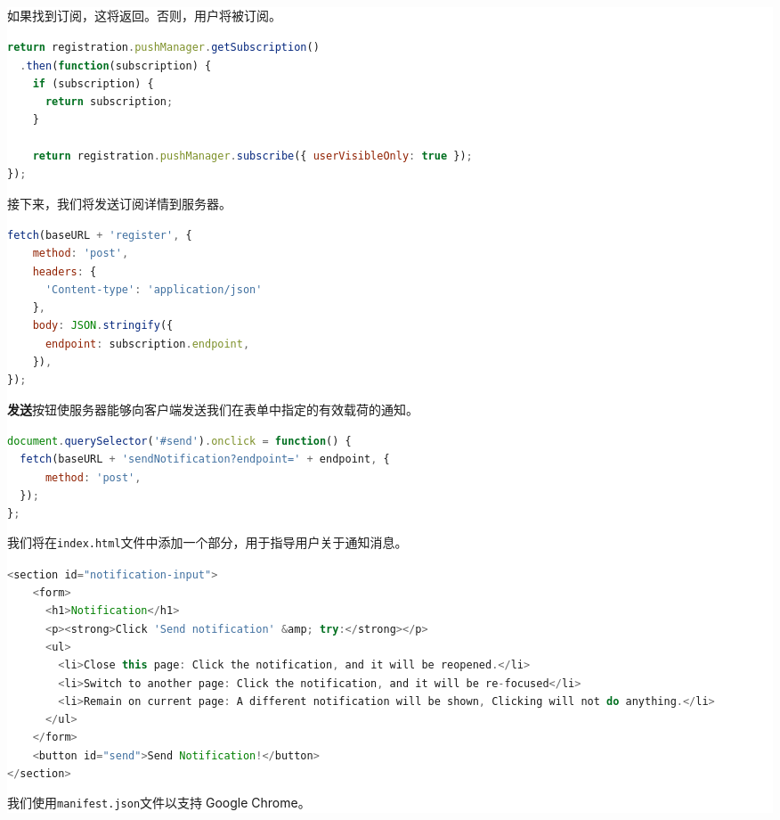 如果找到订阅，这将返回。否则，用户将被订阅。

```js
return registration.pushManager.getSubscription()
  .then(function(subscription) {
    if (subscription) {
      return subscription;
    }

    return registration.pushManager.subscribe({ userVisibleOnly: true });
});
```

接下来，我们将发送订阅详情到服务器。

```js
fetch(baseURL + 'register', {
    method: 'post',
    headers: {
      'Content-type': 'application/json'
    },
    body: JSON.stringify({
      endpoint: subscription.endpoint,
    }),
});
```

**发送**按钮使服务器能够向客户端发送我们在表单中指定的有效载荷的通知。

```js
document.querySelector('#send').onclick = function() {
  fetch(baseURL + 'sendNotification?endpoint=' + endpoint, {
      method: 'post',
  });
};
```

我们将在`index.html`文件中添加一个部分，用于指导用户关于通知消息。

```js
<section id="notification-input">
    <form>
      <h1>Notification</h1>
      <p><strong>Click 'Send notification' &amp; try:</strong></p>
      <ul>
        <li>Close this page: Click the notification, and it will be reopened.</li>
        <li>Switch to another page: Click the notification, and it will be re-focused</li>
        <li>Remain on current page: A different notification will be shown, Clicking will not do anything.</li>
      </ul>
    </form>
    <button id="send">Send Notification!</button>
</section>
```

我们使用`manifest.json`文件以支持 Google Chrome。
